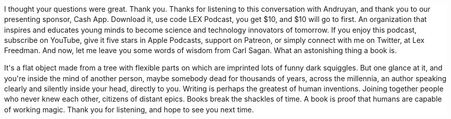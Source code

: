 I thought your questions were great. Thank you. Thanks for listening to this conversation with Andruyan, and thank you to our presenting sponsor, Cash App. Download it, use code LEX Podcast, you get $10, and $10 will go to first. An organization that inspires and educates young minds to become science and technology innovators of tomorrow. If you enjoy this podcast, subscribe on YouTube, give it five stars in Apple Podcasts, support on Patreon, or simply connect with me on Twitter, at Lex Freedman. And now, let me leave you some words of wisdom from Carl Sagan. What an astonishing thing a book is.

It's a flat object made from a tree with flexible parts on which are imprinted lots of funny dark squiggles. But one glance at it, and you're inside the mind of another person, maybe somebody dead for thousands of years, across the millennia, an author speaking clearly and silently inside your head, directly to you. Writing is perhaps the greatest of human inventions. Joining together people who never knew each other, citizens of distant epics. Books break the shackles of time. A book is proof that humans are capable of working magic. Thank you for listening, and hope to see you next time.




